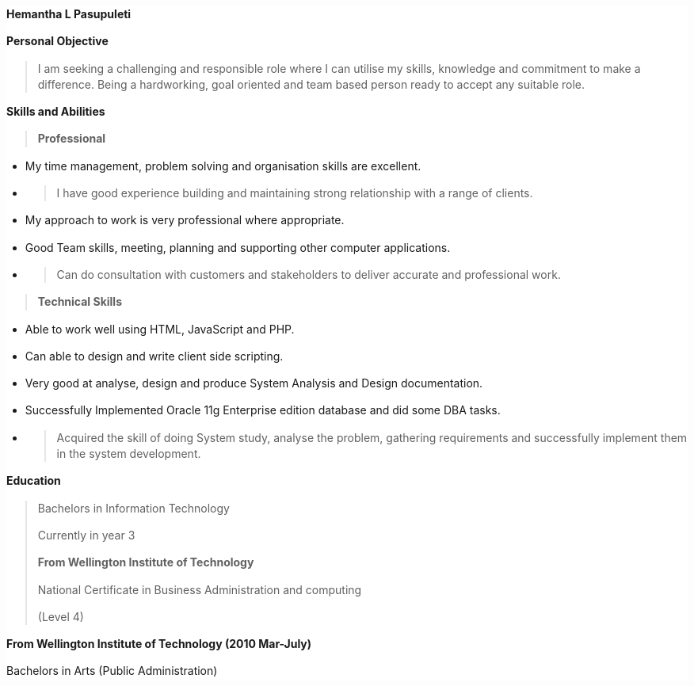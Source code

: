 **Hemantha L Pasupuleti**

**Personal Objective**

> I am seeking a challenging and responsible role where I can utilise my
> skills, knowledge and commitment to make a difference. Being a
> hardworking, goal oriented and team based person ready to accept any
> suitable role.

**Skills and Abilities**

> **Professional**

  - My time management, problem solving and organisation skills are
    excellent.

  - > I have good experience building and maintaining strong
    > relationship with a range of clients.

  - My approach to work is very professional where appropriate.

  - Good Team skills, meeting, planning and supporting other computer
    applications.

  - > Can do consultation with customers and stakeholders to deliver
    > accurate and professional work.

> **Technical Skills**

  - Able to work well using HTML, JavaScript and PHP.



  - Can able to design and write client side scripting.

  - Very good at analyse, design and produce System Analysis and Design
    documentation.

  - Successfully Implemented Oracle 11g Enterprise edition database and
    did some DBA tasks.

  - > Acquired the skill of doing System study, analyse the problem,
    > gathering requirements and successfully implement them in the
    > system development.

**Education**

> Bachelors in Information Technology
> 
> Currently in year 3
> 
> **From Wellington Institute of Technology**
> 
> National Certificate in Business Administration and computing
> 
> (Level 4)

**From Wellington Institute of Technology (2010 Mar-July)**

Bachelors in Arts (Public Administration)
